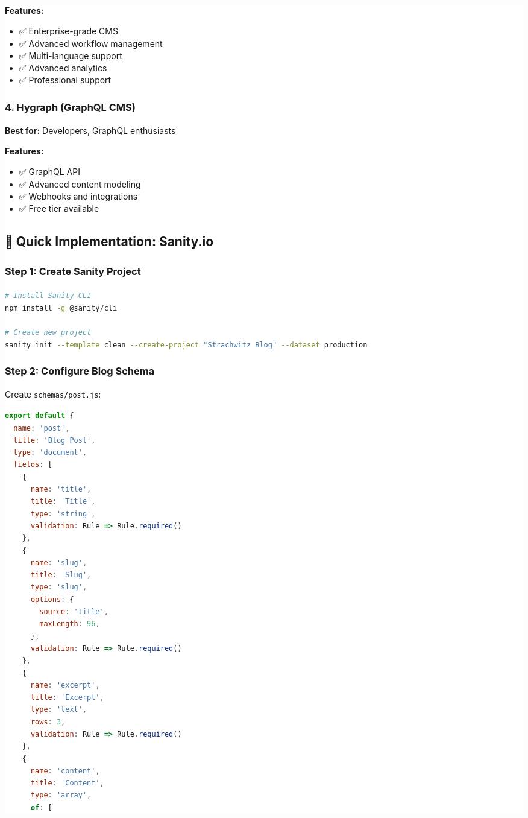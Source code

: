 **Features:**
- ✅ Enterprise-grade CMS
- ✅ Advanced workflow management
- ✅ Multi-language support
- ✅ Advanced analytics
- ✅ Professional support

### 4. **Hygraph (GraphQL CMS)**
**Best for:** Developers, GraphQL enthusiasts

**Features:**
- ✅ GraphQL API
- ✅ Advanced content modeling
- ✅ Webhooks and integrations
- ✅ Free tier available

## 🔧 Quick Implementation: Sanity.io

### Step 1: Create Sanity Project
```bash
# Install Sanity CLI
npm install -g @sanity/cli

# Create new project
sanity init --template clean --create-project "Strachwitz Blog" --dataset production
```

### Step 2: Configure Blog Schema
Create `schemas/post.js`:
```javascript
export default {
  name: 'post',
  title: 'Blog Post',
  type: 'document',
  fields: [
    {
      name: 'title',
      title: 'Title',
      type: 'string',
      validation: Rule => Rule.required()
    },
    {
      name: 'slug',
      title: 'Slug',
      type: 'slug',
      options: {
        source: 'title',
        maxLength: 96,
      },
      validation: Rule => Rule.required()
    },
    {
      name: 'excerpt',
      title: 'Excerpt',
      type: 'text',
      rows: 3,
      validation: Rule => Rule.required()
    },
    {
      name: 'content',
      title: 'Content',
      type: 'array',
      of: [
```